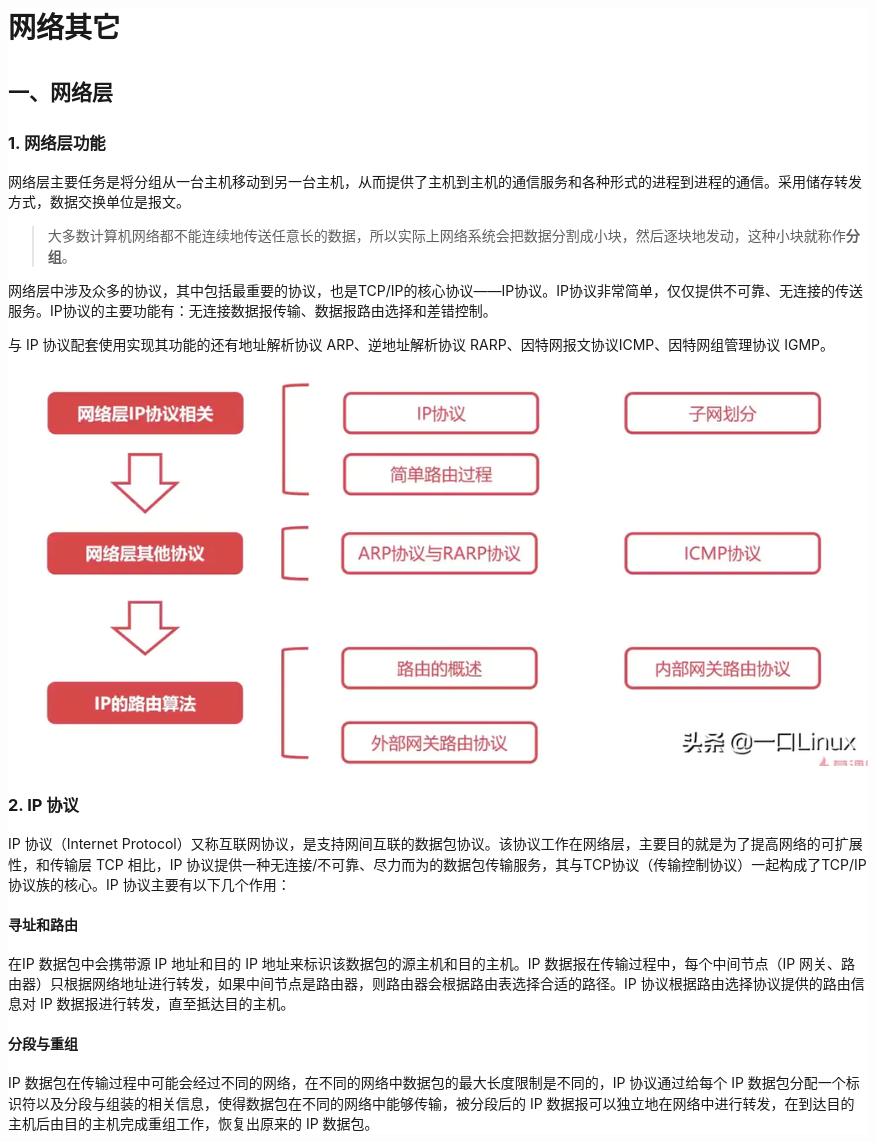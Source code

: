 # 网络其它

## 一、网络层

### 1. 网络层功能

网络层主要任务是将分组从一台主机移动到另一台主机，从而提供了主机到主机的通信服务和各种形式的进程到进程的通信。采用储存转发方式，数据交换单位是报文。

> 大多数计算机网络都不能连续地传送任意长的数据，所以实际上网络系统会把数据分割成小块，然后逐块地发动，这种小块就称作**分组**。

网络层中涉及众多的协议，其中包括最重要的协议，也是TCP/IP的核心协议——IP协议。IP协议非常简单，仅仅提供不可靠、无连接的传送服务。IP协议的主要功能有：无连接数据报传输、数据报路由选择和差错控制。

与 IP 协议配套使用实现其功能的还有地址解析协议 ARP、逆地址解析协议 RARP、因特网报文协议ICMP、因特网组管理协议 IGMP。

![网络层](<../.gitbook/assets/image (7).png>)

### 2. IP 协议

IP 协议（Internet Protocol）又称互联网协议，是支持网间互联的数据包协议。该协议工作在网络层，主要目的就是为了提高网络的可扩展性，和传输层 TCP 相比，IP 协议提供一种无连接/不可靠、尽力而为的数据包传输服务，其与TCP协议（传输控制协议）一起构成了TCP/IP 协议族的核心。IP 协议主要有以下几个作用：

#### 寻址和路由

在IP 数据包中会携带源 IP 地址和目的 IP 地址来标识该数据包的源主机和目的主机。IP 数据报在传输过程中，每个中间节点（IP 网关、路由器）只根据网络地址进行转发，如果中间节点是路由器，则路由器会根据路由表选择合适的路径。IP 协议根据路由选择协议提供的路由信息对 IP 数据报进行转发，直至抵达目的主机。&#x20;

#### 分段与重组

IP 数据包在传输过程中可能会经过不同的网络，在不同的网络中数据包的最大长度限制是不同的，IP 协议通过给每个 IP 数据包分配一个标识符以及分段与组装的相关信息，使得数据包在不同的网络中能够传输，被分段后的 IP 数据报可以独立地在网络中进行转发，在到达目的主机后由目的主机完成重组工作，恢复出原来的 IP 数据包。
